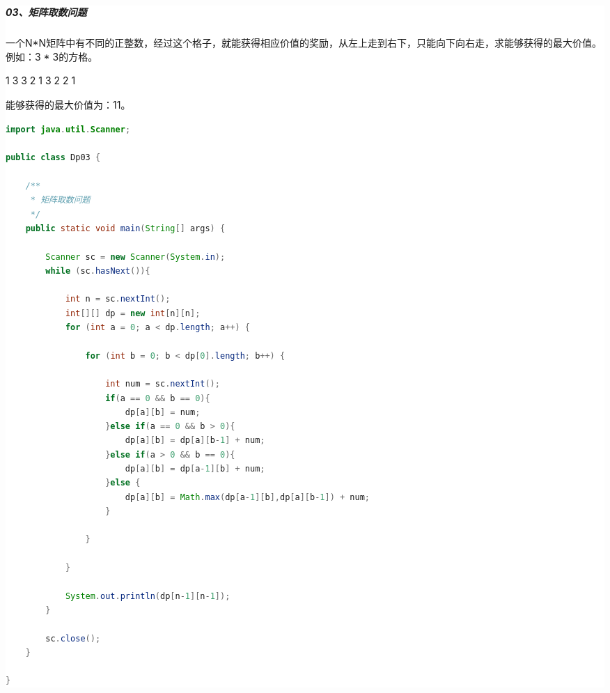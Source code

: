 

##### 03、矩阵取数问题

一个N*N矩阵中有不同的正整数，经过这个格子，就能获得相应价值的奖励，从左上走到右下，只能向下向右走，求能够获得的最大价值。例如：3 * 3的方格。

1 3 3 
2 1 3 
2 2 1

能够获得的最大价值为：11。

```java
import java.util.Scanner;

public class Dp03 {

    /**
     * 矩阵取数问题
     */
    public static void main(String[] args) {

        Scanner sc = new Scanner(System.in);
        while (sc.hasNext()){

            int n = sc.nextInt();
            int[][] dp = new int[n][n];
            for (int a = 0; a < dp.length; a++) {

                for (int b = 0; b < dp[0].length; b++) {

                    int num = sc.nextInt();
                    if(a == 0 && b == 0){
                        dp[a][b] = num;
                    }else if(a == 0 && b > 0){
                        dp[a][b] = dp[a][b-1] + num;
                    }else if(a > 0 && b == 0){
                        dp[a][b] = dp[a-1][b] + num;
                    }else {
                        dp[a][b] = Math.max(dp[a-1][b],dp[a][b-1]) + num;
                    }

                }

            }

            System.out.println(dp[n-1][n-1]);
        }

        sc.close();
    }

}
```

